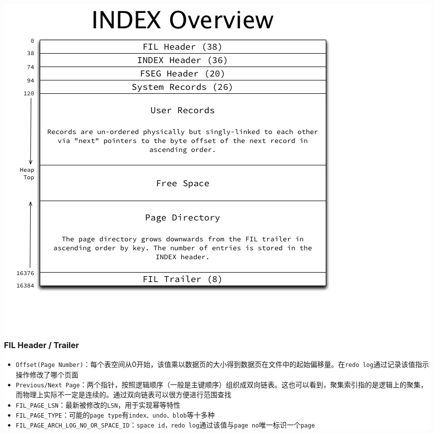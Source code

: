 ![](.img/fdf985df79f9_2019-08-29-zanye-01.png)

### FIL Header / Trailer
* `Offset(Page Number)`：每个表空间从0开始，该值乘以数据页的大小得到数据页在文件中的起始偏移量。在`redo log`通过记录该值指示操作修改了哪个页面
* `Previous/Next Page`：两个指针，按照逻辑顺序（一般是主键顺序）组织成双向链表。这也可以看到，聚集索引指的是逻辑上的聚集，而物理上实际不一定是连续的。通过双向链表可以很方便进行范围查找
* `FIL_PAGE_LSN`：最新被修改的`LSN`，用于实现幂等特性
* `FIL_PAGE_TYPE`：可能的`page type`有`index、undo、blob`等十多种
* `FIL_PAGE_ARCH_LOG_NO_OR_SPACE_ID`：`space id，redo log`通过该值与`page no`唯一标识一个`page`
